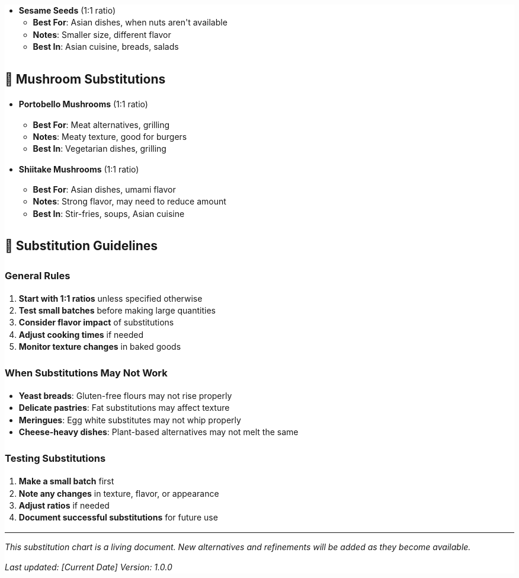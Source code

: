 - **Sesame Seeds** (1:1 ratio)
  - **Best For**: Asian dishes, when nuts aren't available
  - **Notes**: Smaller size, different flavor
  - **Best In**: Asian cuisine, breads, salads

## 🍄 Mushroom Substitutions
- **Portobello Mushrooms** (1:1 ratio)
  - **Best For**: Meat alternatives, grilling
  - **Notes**: Meaty texture, good for burgers
  - **Best In**: Vegetarian dishes, grilling

- **Shiitake Mushrooms** (1:1 ratio)
  - **Best For**: Asian dishes, umami flavor
  - **Notes**: Strong flavor, may need to reduce amount
  - **Best In**: Stir-fries, soups, Asian cuisine

## 🎯 Substitution Guidelines

### General Rules
1. **Start with 1:1 ratios** unless specified otherwise
2. **Test small batches** before making large quantities
3. **Consider flavor impact** of substitutions
4. **Adjust cooking times** if needed
5. **Monitor texture changes** in baked goods

### When Substitutions May Not Work
- **Yeast breads**: Gluten-free flours may not rise properly
- **Delicate pastries**: Fat substitutions may affect texture
- **Meringues**: Egg white substitutes may not whip properly
- **Cheese-heavy dishes**: Plant-based alternatives may not melt the same

### Testing Substitutions
1. **Make a small batch** first
2. **Note any changes** in texture, flavor, or appearance
3. **Adjust ratios** if needed
4. **Document successful substitutions** for future use

---

*This substitution chart is a living document. New alternatives and refinements will be added as they become available.*

*Last updated: [Current Date]*
*Version: 1.0.0*